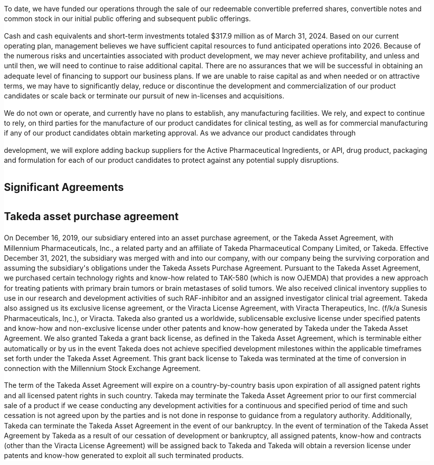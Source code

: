 To date, we have funded our operations through the sale of our redeemable convertible preferred shares, convertible notes and common stock in our initial public offering and subsequent public offerings.

Cash and cash equivalents and short-term investments totaled $317.9 million as of March 31, 2024. Based on our current operating plan, management believes we have sufficient capital resources to fund anticipated operations into 2026. Because of the numerous risks and uncertainties associated with product development, we may never achieve profitability, and unless and until then, we will need to continue to raise additional capital. There are no assurances that we will be successful in obtaining an adequate level of financing to support our business plans. If we are unable to raise capital as and when needed or on attractive terms, we may have to significantly delay, reduce or discontinue the development and commercialization of our product candidates or scale back or terminate our pursuit of new in-licenses and acquisitions.

We do not own or operate, and currently have no plans to establish, any manufacturing facilities. We rely, and expect to continue to rely, on third parties for the manufacture of our product candidates for clinical testing, as well as for commercial manufacturing if any of our product candidates obtain marketing approval. As we advance our product candidates through

development, we will explore adding backup suppliers for the Active Pharmaceutical Ingredients, or API, drug product, packaging and formulation for each of our product candidates to protect against any potential supply disruptions.

Significant Agreements
----------------------

Takeda asset purchase agreement
-------------------------------

On December 16, 2019, our subsidiary entered into an asset purchase agreement, or the Takeda Asset Agreement, with Millennium Pharmaceuticals, Inc., a related party and an affiliate of Takeda Pharmaceutical Company Limited, or Takeda. Effective December 31, 2021, the subsidiary was merged with and into our company, with our company being the surviving corporation and assuming the subsidiary's obligations under the Takeda Assets Purchase Agreement. Pursuant to the Takeda Asset Agreement, we purchased certain technology rights and know-how related to TAK-580 (which is now OJEMDA) that provides a new approach for treating patients with primary brain tumors or brain metastases of solid tumors. We also received clinical inventory supplies to use in our research and development activities of such RAF-inhibitor and an assigned investigator clinical trial agreement. Takeda also assigned us its exclusive license agreement, or the Viracta License Agreement, with Viracta Therapeutics, Inc. (f/k/a Sunesis Pharmaceuticals, Inc.), or Viracta. Takeda also granted us a worldwide, sublicensable exclusive license under specified patents and know-how and non-exclusive license under other patents and know-how generated by Takeda under the Takeda Asset Agreement. We also granted Takeda a grant back license, as defined in the Takeda Asset Agreement, which is terminable either automatically or by us in the event Takeda does not achieve specified development milestones within the applicable timeframes set forth under the Takeda Asset Agreement. This grant back license to Takeda was terminated at the time of conversion in connection with the Millennium Stock Exchange Agreement.

The term of the Takeda Asset Agreement will expire on a country-by-country basis upon expiration of all assigned patent rights and all licensed patent rights in such country. Takeda may terminate the Takeda Asset Agreement prior to our first commercial sale of a product if we cease conducting any development activities for a continuous and specified period of time and such cessation is not agreed upon by the parties and is not done in response to guidance from a regulatory authority. Additionally, Takeda can terminate the Takeda Asset Agreement in the event of our bankruptcy. In the event of termination of the Takeda Asset Agreement by Takeda as a result of our cessation of development or bankruptcy, all assigned patents, know-how and contracts (other than the Viracta License Agreement) will be assigned back to Takeda and Takeda will obtain a reversion license under patents and know-how generated to exploit all such terminated products.
